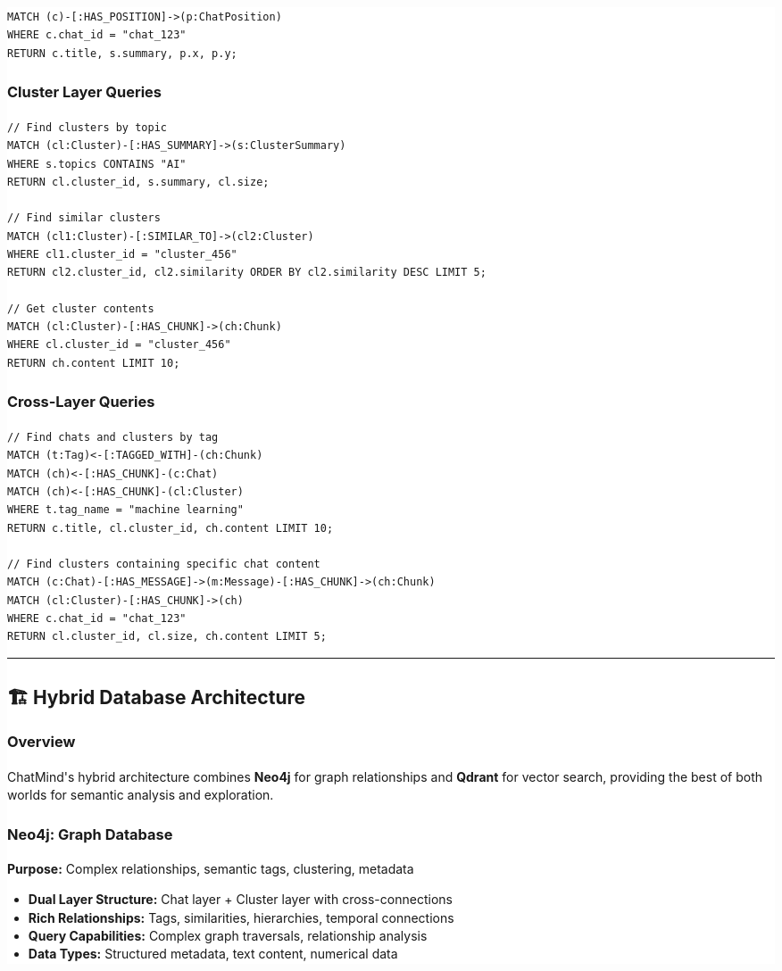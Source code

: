 ```cypher
MATCH (c)-[:HAS_POSITION]->(p:ChatPosition)
WHERE c.chat_id = "chat_123"
RETURN c.title, s.summary, p.x, p.y;
```

### Cluster Layer Queries
```cypher
// Find clusters by topic
MATCH (cl:Cluster)-[:HAS_SUMMARY]->(s:ClusterSummary)
WHERE s.topics CONTAINS "AI"
RETURN cl.cluster_id, s.summary, cl.size;

// Find similar clusters
MATCH (cl1:Cluster)-[:SIMILAR_TO]->(cl2:Cluster)
WHERE cl1.cluster_id = "cluster_456"
RETURN cl2.cluster_id, cl2.similarity ORDER BY cl2.similarity DESC LIMIT 5;

// Get cluster contents
MATCH (cl:Cluster)-[:HAS_CHUNK]->(ch:Chunk)
WHERE cl.cluster_id = "cluster_456"
RETURN ch.content LIMIT 10;
```

### Cross-Layer Queries
```cypher
// Find chats and clusters by tag
MATCH (t:Tag)<-[:TAGGED_WITH]-(ch:Chunk)
MATCH (ch)<-[:HAS_CHUNK]-(c:Chat)
MATCH (ch)<-[:HAS_CHUNK]-(cl:Cluster)
WHERE t.tag_name = "machine learning"
RETURN c.title, cl.cluster_id, ch.content LIMIT 10;

// Find clusters containing specific chat content
MATCH (c:Chat)-[:HAS_MESSAGE]->(m:Message)-[:HAS_CHUNK]->(ch:Chunk)
MATCH (cl:Cluster)-[:HAS_CHUNK]->(ch)
WHERE c.chat_id = "chat_123"
RETURN cl.cluster_id, cl.size, ch.content LIMIT 5;
```

---

## 🏗️ Hybrid Database Architecture

### Overview
ChatMind's hybrid architecture combines **Neo4j** for graph relationships and **Qdrant** for vector search, providing the best of both worlds for semantic analysis and exploration.

### Neo4j: Graph Database
**Purpose:** Complex relationships, semantic tags, clustering, metadata
- **Dual Layer Structure:** Chat layer + Cluster layer with cross-connections
- **Rich Relationships:** Tags, similarities, hierarchies, temporal connections
- **Query Capabilities:** Complex graph traversals, relationship analysis
- **Data Types:** Structured metadata, text content, numerical data
